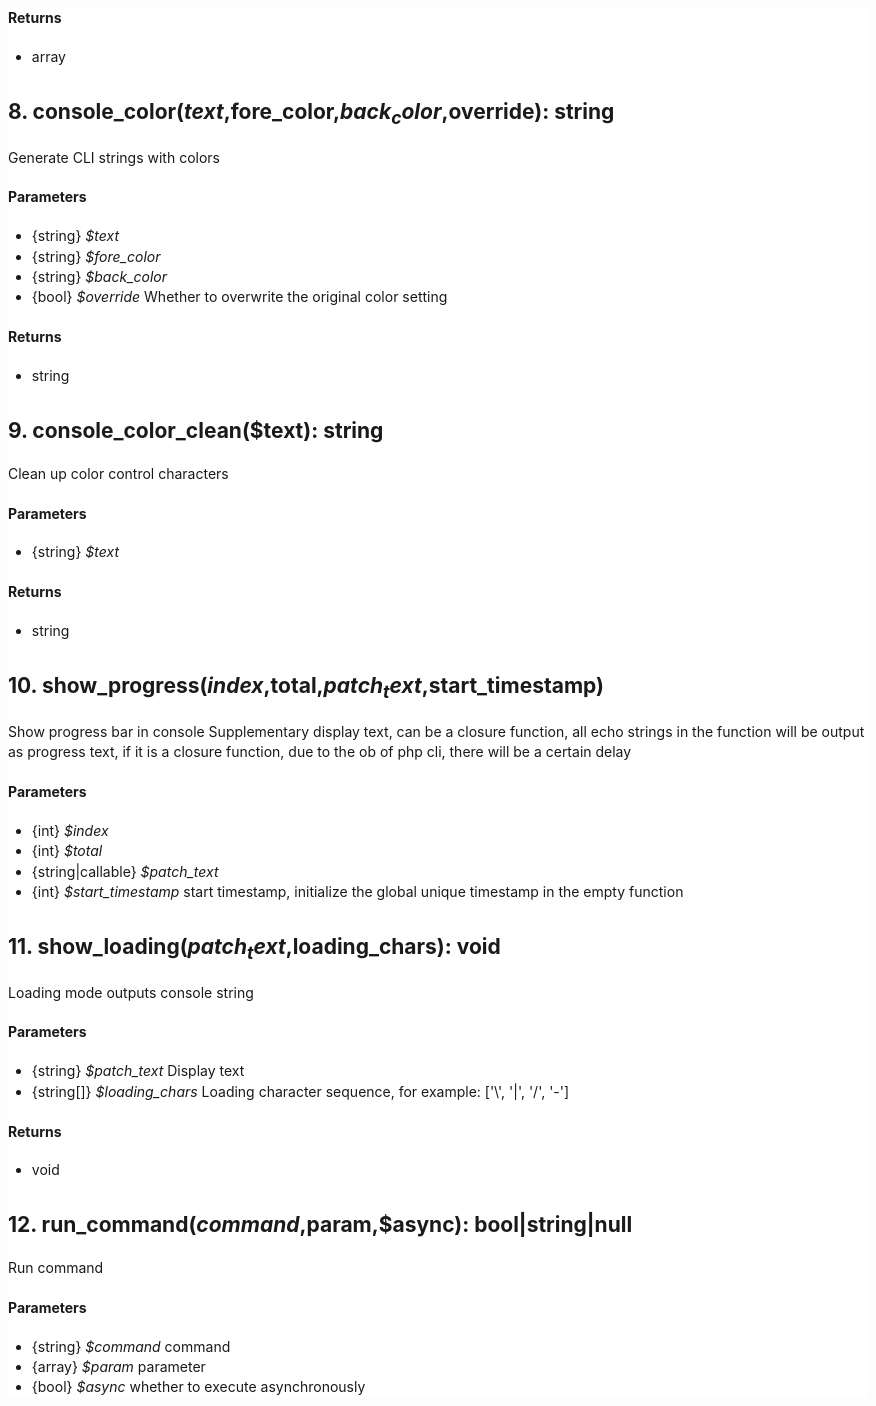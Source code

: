 #### Returns
 - array 

## 8. console_color($text,$fore_color,$back_color,$override): string
Generate CLI strings with colors
#### Parameters
 - {string} *$text* 
 - {string} *$fore_color* 
 - {string} *$back_color* 
 - {bool} *$override* Whether to overwrite the original color setting

#### Returns
 - string 

## 9. console_color_clean($text): string
Clean up color control characters
#### Parameters
 - {string} *$text* 

#### Returns
 - string 

## 10. show_progress($index,$total,$patch_text,$start_timestamp)
Show progress bar in console
Supplementary display text, can be a closure function, all echo strings in the function will be output as progress text, if it is a closure function, due to the ob of php cli, there will be a certain delay
#### Parameters
 - {int} *$index* 
 - {int} *$total* 
 - {string|callable} *$patch_text* 
 - {int} *$start_timestamp* start timestamp, initialize the global unique timestamp in the empty function
## 11. show_loading($patch_text,$loading_chars): void
Loading mode outputs console string
#### Parameters
 - {string} *$patch_text* Display text
 - {string[]} *$loading_chars* Loading character sequence, for example: ['\\', '|', '/', '-']

#### Returns
 - void 

## 12. run_command($command,$param,$async): bool|string|null
Run command
#### Parameters
 - {string} *$command* command
 - {array} *$param* parameter
 - {bool} *$async* whether to execute asynchronously
